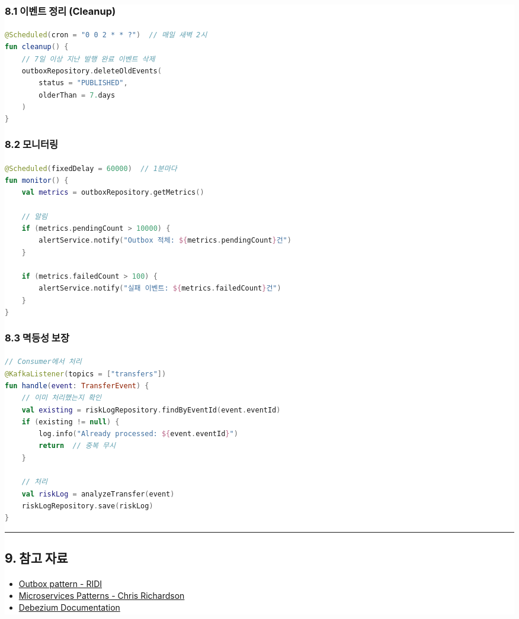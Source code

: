 ### 8.1 이벤트 정리 (Cleanup)

```kotlin
@Scheduled(cron = "0 0 2 * * ?")  // 매일 새벽 2시
fun cleanup() {
    // 7일 이상 지난 발행 완료 이벤트 삭제
    outboxRepository.deleteOldEvents(
        status = "PUBLISHED",
        olderThan = 7.days
    )
}
```

### 8.2 모니터링

```kotlin
@Scheduled(fixedDelay = 60000)  // 1분마다
fun monitor() {
    val metrics = outboxRepository.getMetrics()
    
    // 알림
    if (metrics.pendingCount > 10000) {
        alertService.notify("Outbox 적체: ${metrics.pendingCount}건")
    }
    
    if (metrics.failedCount > 100) {
        alertService.notify("실패 이벤트: ${metrics.failedCount}건")
    }
}
```

### 8.3 멱등성 보장

```kotlin
// Consumer에서 처리
@KafkaListener(topics = ["transfers"])
fun handle(event: TransferEvent) {
    // 이미 처리했는지 확인
    val existing = riskLogRepository.findByEventId(event.eventId)
    if (existing != null) {
        log.info("Already processed: ${event.eventId}")
        return  // 중복 무시
    }
    
    // 처리
    val riskLog = analyzeTransfer(event)
    riskLogRepository.save(riskLog)
}
```

---

## 9. 참고 자료
- [Outbox pattern - RIDI](https://ridicorp.com/story/transactional-outbox-pattern-ridi/)
- [Microservices Patterns - Chris Richardson](https://microservices.io/patterns/data/transactional-outbox.html)
- [Debezium Documentation](https://debezium.io/)
